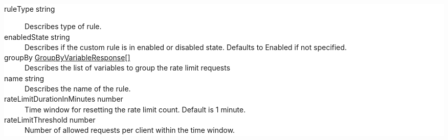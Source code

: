 <a data-swiftype-name="resource-property" data-swiftype-type="text" href="#ruletype_nodejs" style="color: inherit; text-decoration: inherit;">rule<wbr>Type</a>
</span>
        <span class="property-indicator"></span>
        <span class="property-type">string</span>
    </dt>
    <dd>Describes type of rule.</dd><dt class="property-optional"
            title="Optional">
        <span id="enabledstate_nodejs">
<a data-swiftype-name="resource-property" data-swiftype-type="text" href="#enabledstate_nodejs" style="color: inherit; text-decoration: inherit;">enabled<wbr>State</a>
</span>
        <span class="property-indicator"></span>
        <span class="property-type">string</span>
    </dt>
    <dd>Describes if the custom rule is in enabled or disabled state. Defaults to Enabled if not specified.</dd><dt class="property-optional"
            title="Optional">
        <span id="groupby_nodejs">
<a data-swiftype-name="resource-property" data-swiftype-type="text" href="#groupby_nodejs" style="color: inherit; text-decoration: inherit;">group<wbr>By</a>
</span>
        <span class="property-indicator"></span>
        <span class="property-type"><a href="#groupbyvariableresponse">Group<wbr>By<wbr>Variable<wbr>Response[]</a></span>
    </dt>
    <dd>Describes the list of variables to group the rate limit requests</dd><dt class="property-optional"
            title="Optional">
        <span id="name_nodejs">
<a data-swiftype-name="resource-property" data-swiftype-type="text" href="#name_nodejs" style="color: inherit; text-decoration: inherit;">name</a>
</span>
        <span class="property-indicator"></span>
        <span class="property-type">string</span>
    </dt>
    <dd>Describes the name of the rule.</dd><dt class="property-optional"
            title="Optional">
        <span id="ratelimitdurationinminutes_nodejs">
<a data-swiftype-name="resource-property" data-swiftype-type="text" href="#ratelimitdurationinminutes_nodejs" style="color: inherit; text-decoration: inherit;">rate<wbr>Limit<wbr>Duration<wbr>In<wbr>Minutes</a>
</span>
        <span class="property-indicator"></span>
        <span class="property-type">number</span>
    </dt>
    <dd>Time window for resetting the rate limit count. Default is 1 minute.</dd><dt class="property-optional"
            title="Optional">
        <span id="ratelimitthreshold_nodejs">
<a data-swiftype-name="resource-property" data-swiftype-type="text" href="#ratelimitthreshold_nodejs" style="color: inherit; text-decoration: inherit;">rate<wbr>Limit<wbr>Threshold</a>
</span>
        <span class="property-indicator"></span>
        <span class="property-type">number</span>
    </dt>
    <dd>Number of allowed requests per client within the time window.</dd></dl>
</pulumi-choosable>
</div>
